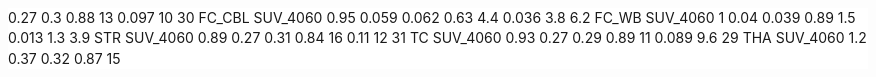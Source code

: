 <td align="center">0.27</td>
<td align="center">0.3</td>
<td align="center">0.88</td>
<td align="center">13</td>
<td align="center">0.097</td>
<td align="center">10</td>
<td align="center">30</td>
</tr>
<tr class="odd">
<td align="center">FC_CBL</td>
<td align="center">SUV_4060</td>
<td align="center">0.95</td>
<td align="center">0.059</td>
<td align="center">0.062</td>
<td align="center">0.63</td>
<td align="center">4.4</td>
<td align="center">0.036</td>
<td align="center">3.8</td>
<td align="center">6.2</td>
</tr>
<tr class="even">
<td align="center">FC_WB</td>
<td align="center">SUV_4060</td>
<td align="center">1</td>
<td align="center">0.04</td>
<td align="center">0.039</td>
<td align="center">0.89</td>
<td align="center">1.5</td>
<td align="center">0.013</td>
<td align="center">1.3</td>
<td align="center">3.9</td>
</tr>
<tr class="odd">
<td align="center">STR</td>
<td align="center">SUV_4060</td>
<td align="center">0.89</td>
<td align="center">0.27</td>
<td align="center">0.31</td>
<td align="center">0.84</td>
<td align="center">16</td>
<td align="center">0.11</td>
<td align="center">12</td>
<td align="center">31</td>
</tr>
<tr class="even">
<td align="center">TC</td>
<td align="center">SUV_4060</td>
<td align="center">0.93</td>
<td align="center">0.27</td>
<td align="center">0.29</td>
<td align="center">0.89</td>
<td align="center">11</td>
<td align="center">0.089</td>
<td align="center">9.6</td>
<td align="center">29</td>
</tr>
<tr class="odd">
<td align="center">THA</td>
<td align="center">SUV_4060</td>
<td align="center">1.2</td>
<td align="center">0.37</td>
<td align="center">0.32</td>
<td align="center">0.87</td>
<td align="center">15</td>